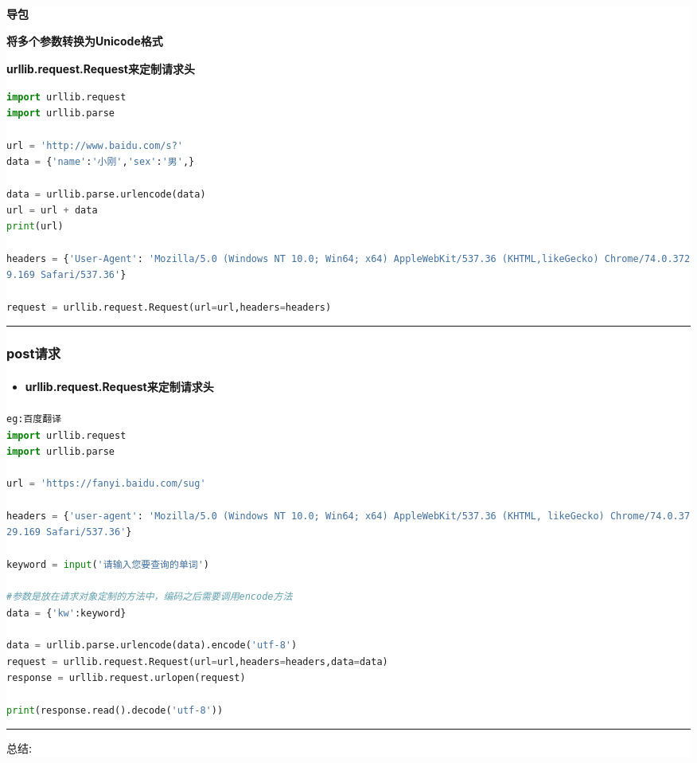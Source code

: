   **导包**

  **将多个参数转换为Unicode格式**

  **urllib.request.Request来定制请求头**

```py
import urllib.request
import urllib.parse

url = 'http://www.baidu.com/s?'
data = {'name':'小刚','sex':'男',}

data = urllib.parse.urlencode(data)
url = url + data
print(url)

headers = {'User‐Agent': 'Mozilla/5.0 (Windows NT 10.0; Win64; x64) AppleWebKit/537.36 (KHTML,likeGecko) Chrome/74.0.3729.169 Safari/537.36'}

request = urllib.request.Request(url=url,headers=headers)
```

------------------------------

### post请求

- #### urllib.request.Request来定制请求头

```py
eg:百度翻译
import urllib.request
import urllib.parse

url = 'https://fanyi.baidu.com/sug'

headers = {'user‐agent': 'Mozilla/5.0 (Windows NT 10.0; Win64; x64) AppleWebKit/537.36 (KHTML, likeGecko) Chrome/74.0.3729.169 Safari/537.36'}

keyword = input('请输入您要查询的单词')

#参数是放在请求对象定制的方法中，编码之后需要调用encode方法
data = {'kw':keyword}

data = urllib.parse.urlencode(data).encode('utf‐8')
request = urllib.request.Request(url=url,headers=headers,data=data)
response = urllib.request.urlopen(request)

print(response.read().decode('utf‐8'))
```

----------------------------------------------

总结:

